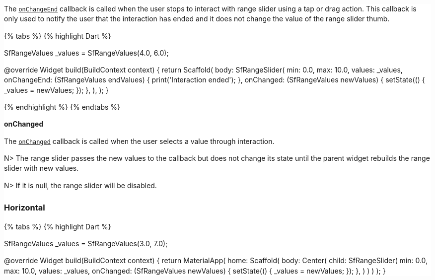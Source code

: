 The [`onChangeEnd`](https://pub.dev/documentation/syncfusion_flutter_sliders/latest/sliders/SfRangeSlider/onChangeEnd.html) callback is called when the user stops to interact with range slider using a tap or drag action. This callback is only used to notify the user that the interaction has ended and it does not change the value of the range slider thumb.

{% tabs %}
{% highlight Dart %}

SfRangeValues _values = SfRangeValues(4.0, 6.0);

@override
Widget build(BuildContext context) {
  return Scaffold(
    body: SfRangeSlider(
      min: 0.0,
      max: 10.0,
      values: _values,
      onChangeEnd: (SfRangeValues endValues) {
        print('Interaction ended');
      },
      onChanged: (SfRangeValues newValues) {
        setState(() {
          _values = newValues;
        });
      },
    ),
  );
}

{% endhighlight %}
{% endtabs %}

**onChanged**

The [`onChanged`](https://pub.dev/documentation/syncfusion_flutter_sliders/latest/sliders/SfRangeSlider/onChanged.html) callback is called when the user selects a value through interaction.

N> The range slider passes the new values to the callback but does not change its state until the parent widget rebuilds the range slider with new values.

N> If it is null, the range slider will be disabled.

### Horizontal

{% tabs %}
{% highlight Dart %}

SfRangeValues _values = SfRangeValues(3.0, 7.0);

@override
Widget build(BuildContext context) {
  return MaterialApp(
      home: Scaffold(
          body: Center(
              child: SfRangeSlider(
                    min: 0.0,
                    max: 10.0,
                    values: _values,
                    onChanged: (SfRangeValues newValues) {
                       setState(() {
                           _values = newValues;
                        });
                   },
              )
          )
      )
  );
}
